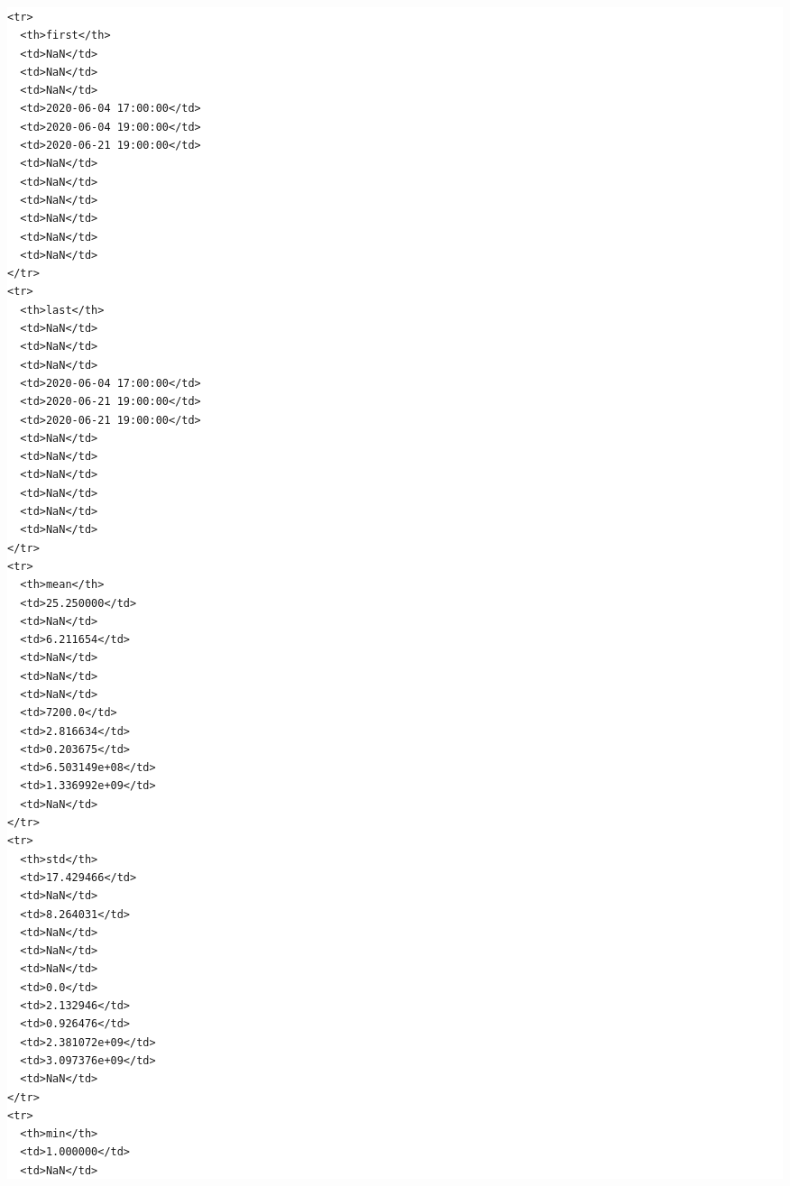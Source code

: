     <tr>
      <th>first</th>
      <td>NaN</td>
      <td>NaN</td>
      <td>NaN</td>
      <td>2020-06-04 17:00:00</td>
      <td>2020-06-04 19:00:00</td>
      <td>2020-06-21 19:00:00</td>
      <td>NaN</td>
      <td>NaN</td>
      <td>NaN</td>
      <td>NaN</td>
      <td>NaN</td>
      <td>NaN</td>
    </tr>
    <tr>
      <th>last</th>
      <td>NaN</td>
      <td>NaN</td>
      <td>NaN</td>
      <td>2020-06-04 17:00:00</td>
      <td>2020-06-21 19:00:00</td>
      <td>2020-06-21 19:00:00</td>
      <td>NaN</td>
      <td>NaN</td>
      <td>NaN</td>
      <td>NaN</td>
      <td>NaN</td>
      <td>NaN</td>
    </tr>
    <tr>
      <th>mean</th>
      <td>25.250000</td>
      <td>NaN</td>
      <td>6.211654</td>
      <td>NaN</td>
      <td>NaN</td>
      <td>NaN</td>
      <td>7200.0</td>
      <td>2.816634</td>
      <td>0.203675</td>
      <td>6.503149e+08</td>
      <td>1.336992e+09</td>
      <td>NaN</td>
    </tr>
    <tr>
      <th>std</th>
      <td>17.429466</td>
      <td>NaN</td>
      <td>8.264031</td>
      <td>NaN</td>
      <td>NaN</td>
      <td>NaN</td>
      <td>0.0</td>
      <td>2.132946</td>
      <td>0.926476</td>
      <td>2.381072e+09</td>
      <td>3.097376e+09</td>
      <td>NaN</td>
    </tr>
    <tr>
      <th>min</th>
      <td>1.000000</td>
      <td>NaN</td>